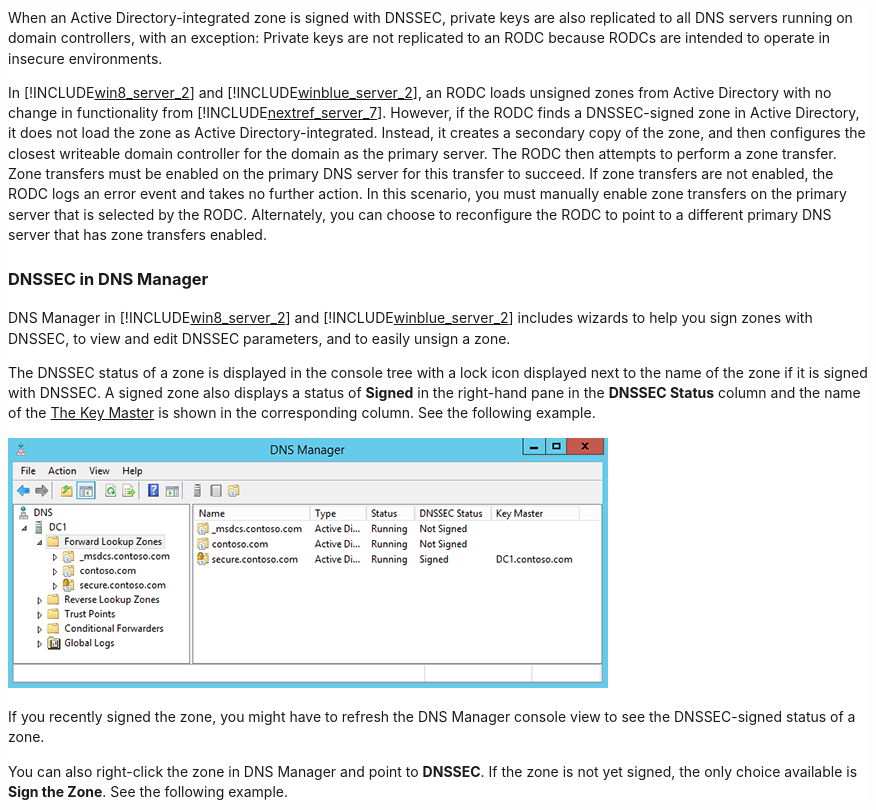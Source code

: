 When an Active Directory\-integrated zone is signed with DNSSEC, private keys are also replicated to all DNS servers running on domain controllers, with an exception: Private keys are not replicated to an RODC because RODCs are intended to operate in insecure environments.  
  
In [!INCLUDE[win8_server_2](../Token/win8_server_2_md.md)] and [!INCLUDE[winblue_server_2](../Token/winblue_server_2_md.md)], an RODC loads unsigned zones from Active Directory with no change in functionality from [!INCLUDE[nextref_server_7](../Token/nextref_server_7_md.md)]. However, if the RODC finds a DNSSEC\-signed zone in Active Directory, it does not load the zone as Active Directory\-integrated. Instead, it creates a secondary copy of the zone, and then configures the closest writeable domain controller for the domain as the primary server. The RODC then attempts to perform a zone transfer. Zone transfers must be enabled on the primary DNS server for this transfer to succeed. If zone transfers are not enabled, the RODC logs an error event and takes no further action. In this scenario, you must manually enable zone transfers on the primary server that is selected by the RODC. Alternately, you can choose to reconfigure the RODC to point to a different primary DNS server that has zone transfers enabled.  
  
### <a name="wizard"></a>DNSSEC in DNS Manager  
DNS Manager in [!INCLUDE[win8_server_2](../Token/win8_server_2_md.md)] and [!INCLUDE[winblue_server_2](../Token/winblue_server_2_md.md)] includes wizards to help you sign zones with DNSSEC, to view and edit DNSSEC parameters, and to easily unsign a zone.  
  
The DNSSEC status of a zone is displayed in the console tree with a lock icon displayed next to the name of the zone if it is signed with DNSSEC. A signed zone also displays a status of **Signed** in the right\-hand pane in the **DNSSEC Status** column and the name of the [The Key Master](../Topic/DNS-Servers.md#KM) is shown in the corresponding column. See the following example.  
  
![](../Image/DNSSEC_dnsmgr.png)  
  
If you recently signed the zone, you might have to refresh the DNS Manager console view to see the DNSSEC\-signed status of a zone.  
  
You can also right\-click the zone in DNS Manager and point to **DNSSEC**. If the zone is not yet signed, the only choice available is **Sign the Zone**. See the following example.  
  